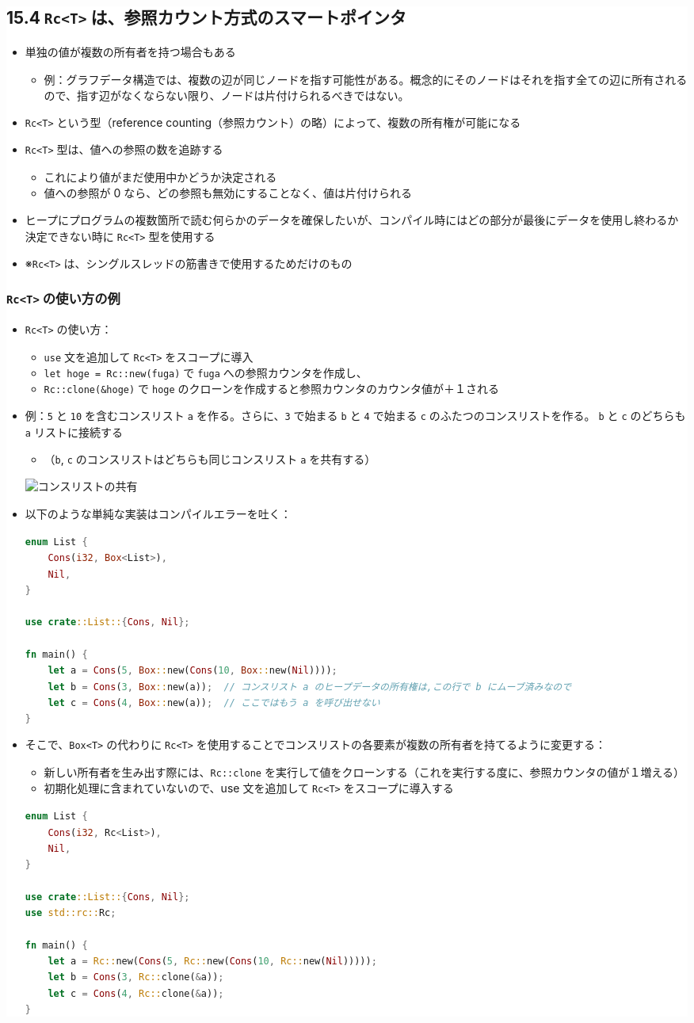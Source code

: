 ## 15.4 `Rc<T>` は、参照カウント方式のスマートポインタ

- 単独の値が複数の所有者を持つ場合もある
  - 例：グラフデータ構造では、複数の辺が同じノードを指す可能性がある。概念的にそのノードはそれを指す全ての辺に所有されるので、指す辺がなくならない限り、ノードは片付けられるべきではない。

- `Rc<T>` という型（reference counting（参照カウント）の略）によって、複数の所有権が可能になる
- `Rc<T>` 型は、値への参照の数を追跡する
  - これにより値がまだ使用中かどうか決定される
  - 値への参照が 0 なら、どの参照も無効にすることなく、値は片付けられる
- ヒープにプログラムの複数箇所で読む何らかのデータを確保したいが、コンパイル時にはどの部分が最後にデータを使用し終わるか決定できない時に `Rc<T>` 型を使用する
- ※`Rc<T>` は、シングルスレッドの筋書きで使用するためだけのもの

### `Rc<T>` の使い方の例

- `Rc<T>` の使い方：
  - `use` 文を追加して `Rc<T>` をスコープに導入
  - `let hoge = Rc::new(fuga)` で `fuga` への参照カウンタを作成し、
  - `Rc::clone(&hoge)` で `hoge` のクローンを作成すると参照カウンタのカウンタ値が＋１される

- 例：`5` と `10` を含むコンスリスト `a` を作る。さらに、`3` で始まる `b` と `4` で始まる `c` のふたつのコンスリストを作る。 `b` と `c` のどちらも `a` リストに接続する
  - （`b`, `c` のコンスリストはどちらも同じコンスリスト `a` を共有する）

  ![コンスリストの共有](https://doc.rust-lang.org/book/img/trpl15-03.svg)

- 以下のような単純な実装はコンパイルエラーを吐く：

  ```rust
  enum List {
      Cons(i32, Box<List>),
      Nil,
  }

  use crate::List::{Cons, Nil};

  fn main() {
      let a = Cons(5, Box::new(Cons(10, Box::new(Nil))));
      let b = Cons(3, Box::new(a));  // コンスリスト a のヒープデータの所有権は,この行で b にムーブ済みなので
      let c = Cons(4, Box::new(a));  // ここではもう a を呼び出せない
  }
  ```

- そこで、`Box<T>` の代わりに `Rc<T>` を使用することでコンスリストの各要素が複数の所有者を持てるように変更する：
  - 新しい所有者を生み出す際には、`Rc::clone` を実行して値をクローンする（これを実行する度に、参照カウンタの値が１増える）
  - 初期化処理に含まれていないので、use 文を追加して `Rc<T>` をスコープに導入する

  ```rust
  enum List {
      Cons(i32, Rc<List>),
      Nil,
  }

  use crate::List::{Cons, Nil};
  use std::rc::Rc;

  fn main() {
      let a = Rc::new(Cons(5, Rc::new(Cons(10, Rc::new(Nil)))));
      let b = Cons(3, Rc::clone(&a));
      let c = Cons(4, Rc::clone(&a));
  }
  ```
